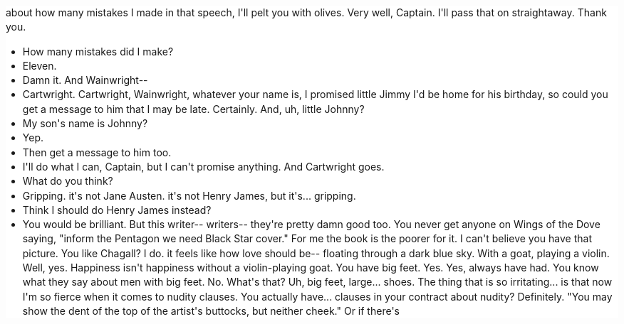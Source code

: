 about how many mistakes
I made in that speech,
I'll pelt you with olives.
Very well, Captain.
I'll pass that on straightaway.
Thank you.
- How many mistakes did I make?
- Eleven.
- Damn it. And Wainwright--
- Cartwright.
Cartwright, Wainwright,
whatever your name is,
I promised little Jimmy
I'd be home for his birthday,
so could you get a message to him
that I may be late.
Certainly.
And, uh, little Johnny?
- My son's name is Johnny?
- Yep.
- Then get a message to him too.
- I'll do what I can, Captain,
but I can't promise anything.
And Cartwright goes.
- What do you think?
- Gripping. it's not Jane Austen.
it's not Henry James,
but it's... gripping.
- Think I should do Henry James instead?
- You would be brilliant.
But this writer-- writers--
they're pretty damn good too.
You never get anyone
on Wings of the Dove saying,
"inform the Pentagon
we need Black Star cover."
For me the book is the poorer for it.
I can't believe you have that picture.
You like Chagall?
I do. it feels like
how love should be--
floating through a dark blue sky.
With a goat, playing a violin.
Well, yes.
Happiness isn't happiness
without a violin-playing goat.
You have big feet.
Yes.
Yes, always have had.
You know what they say
about men with big feet.
No.
What's that?
Uh, big feet,
large... shoes.
The thing that is so irritating...
is that now I'm so fierce
when it comes to nudity clauses.
You actually have... clauses
in your contract about nudity?
Definitely.
"You may show the dent of the top of the
artist's buttocks, but neither cheek."
Or if there's